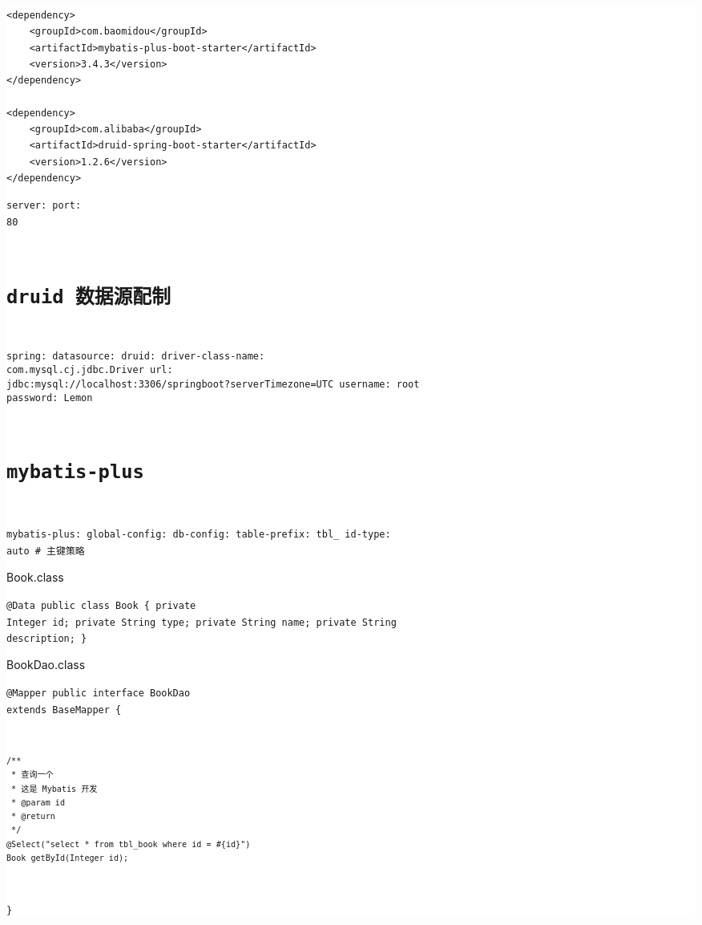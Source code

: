     <dependency>
        <groupId>com.baomidou</groupId>
        <artifactId>mybatis-plus-boot-starter</artifactId>
        <version>3.4.3</version>
    </dependency>

    <dependency>
        <groupId>com.alibaba</groupId>
        <artifactId>druid-spring-boot-starter</artifactId>
        <version>1.2.6</version>
    </dependency>

</dependencies></code> <code class="prism language-yml">server:
  port: 80
# druid 数据源配制
spring:
  datasource:
    druid:
      driver-class-name: com.mysql.cj.jdbc.Driver
      url: jdbc:mysql://localhost:3306/springboot?serverTimezone=UTC
      username: root
      password: Lemon

# mybatis-plus
mybatis-plus:
  global-config:
    db-config:
      table-prefix: tbl_
      id-type: auto # 主键策略</code> 

Book.class

<code class="prism language-java">@Data
public class Book {
    private Integer id;
    private String type;
    private String name;
    private String description;
}</code> 

BookDao.class

<code class="prism language-java">@Mapper
public interface BookDao extends BaseMapper<Book> {

    /**
     * 查询一个
     * 这是 Mybatis 开发
     * @param id
     * @return
     */
    @Select("select * from tbl_book where id = #{id}")
    Book getById(Integer id);
}</code> 

